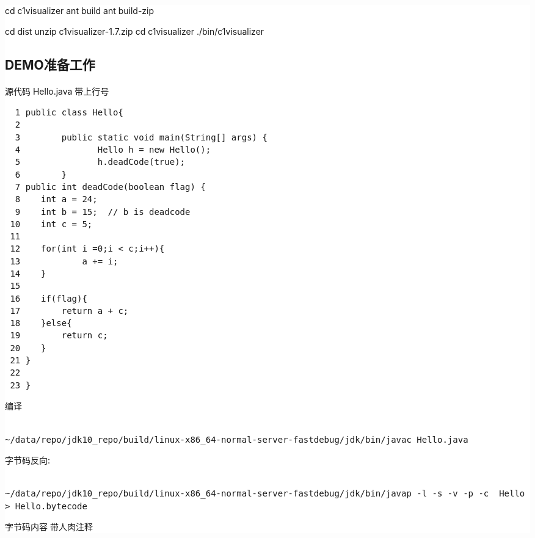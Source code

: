 cd c1visualizer
ant build
ant build-zip

cd dist
unzip c1visualizer-1.7.zip
cd c1visualizer
./bin/c1visualizer
</pre> 




DEMO准备工作
----------

源代码 Hello.java 带上行号
<pre>
  1 public class Hello{
  2 
  3        public static void main(String[] args) {
  4               Hello h = new Hello();
  5               h.deadCode(true);
  6        }
  7 public int deadCode(boolean flag) {
  8    int a = 24;
  9    int b = 15;  // b is deadcode
 10    int c = 5;
 11 
 12    for(int i =0;i < c;i++){
 13            a += i;
 14    }
 15 
 16    if(flag){
 17        return a + c;
 18    }else{
 19        return c;
 20    }
 21 }
 22 
 23 }
</pre>

编译  
<pre>   
~/data/repo/jdk10_repo/build/linux-x86_64-normal-server-fastdebug/jdk/bin/javac Hello.java
</pre>
字节码反向:  
<pre>  
~/data/repo/jdk10_repo/build/linux-x86_64-normal-server-fastdebug/jdk/bin/javap -l -s -v -p -c  Hello > Hello.bytecode
</pre>

字节码内容 带人肉注释
